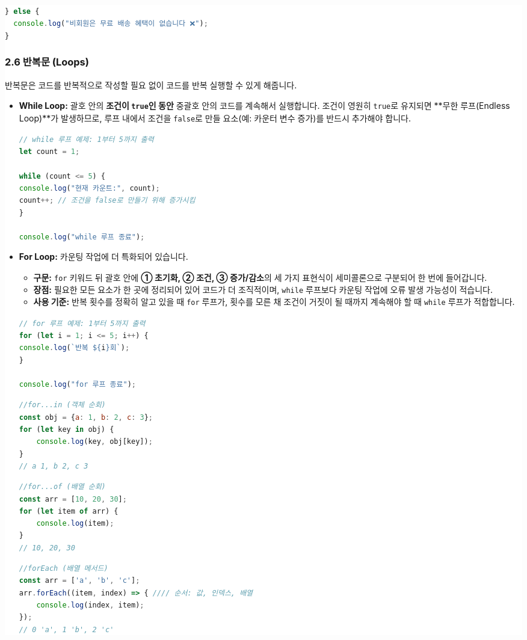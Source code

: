 ```js
} else {
  console.log("비회원은 무료 배송 혜택이 없습니다 ❌");
}
```

### 2.6 반복문 (Loops)

반복문은 코드를 반복적으로 작성할 필요 없이 코드를 반복 실행할 수 있게 해줍니다.

*   **While Loop:** 괄호 안의 **조건이 `true`인 동안** 중괄호 안의 코드를 계속해서 실행합니다. 조건이 영원히 `true`로 유지되면 **무한 루프(Endless Loop)**가 발생하므로, 루프 내에서 조건을 `false`로 만들 요소(예: 카운터 변수 증가)를 반드시 추가해야 합니다.
    ```js
    // while 루프 예제: 1부터 5까지 출력
    let count = 1;

    while (count <= 5) {
    console.log("현재 카운트:", count);
    count++; // 조건을 false로 만들기 위해 증가시킴
    }

    console.log("while 루프 종료");
    ```
*   **For Loop:** 카운팅 작업에 더 특화되어 있습니다.
    *   **구문:** `for` 키워드 뒤 괄호 안에 **① 초기화, ② 조건, ③ 증가/감소**의 세 가지 표현식이 세미콜론으로 구분되어 한 번에 들어갑니다.
    *   **장점:** 필요한 모든 요소가 한 곳에 정리되어 있어 코드가 더 조직적이며, `while` 루프보다 카운팅 작업에 오류 발생 가능성이 적습니다.
    *   **사용 기준:** 반복 횟수를 정확히 알고 있을 때 `for` 루프가, 횟수를 모른 채 조건이 거짓이 될 때까지 계속해야 할 때 `while` 루프가 적합합니다.
    
    ```js
    // for 루프 예제: 1부터 5까지 출력
    for (let i = 1; i <= 5; i++) {
    console.log(`반복 ${i}회`);
    }

    console.log("for 루프 종료");
    ```

    ```js
    //for...in (객체 순회)
    const obj = {a: 1, b: 2, c: 3};
    for (let key in obj) {
        console.log(key, obj[key]); 
    }
    // a 1, b 2, c 3
    ```
    ```js
    //for...of (배열 순회)
    const arr = [10, 20, 30];
    for (let item of arr) {
        console.log(item);
    }
    // 10, 20, 30
    ```
    ```js
    //forEach (배열 메서드)
    const arr = ['a', 'b', 'c'];
    arr.forEach((item, index) => { //// 순서: 값, 인덱스, 배열
        console.log(index, item);
    });
    // 0 'a', 1 'b', 2 'c'
